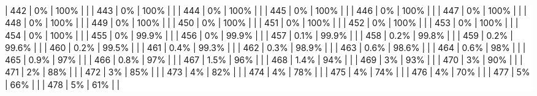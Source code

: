 | 442 | 0% | 100% |  |
| 443 | 0% | 100% |  |
| 444 | 0% | 100% |  |
| 445 | 0% | 100% |  |
| 446 | 0% | 100% |  |
| 447 | 0% | 100% |  |
| 448 | 0% | 100% |  |
| 449 | 0% | 100% |  |
| 450 | 0% | 100% |  |
| 451 | 0% | 100% |  |
| 452 | 0% | 100% |  |
| 453 | 0% | 100% |  |
| 454 | 0% | 100% |  |
| 455 | 0% | 99.9% |  |
| 456 | 0% | 99.9% |  |
| 457 | 0.1% | 99.9% |  |
| 458 | 0.2% | 99.8% |  |
| 459 | 0.2% | 99.6% |  |
| 460 | 0.2% | 99.5% |  |
| 461 | 0.4% | 99.3% |  |
| 462 | 0.3% | 98.9% |  |
| 463 | 0.6% | 98.6% |  |
| 464 | 0.6% | 98% |  |
| 465 | 0.9% | 97% |  |
| 466 | 0.8% | 97% |  |
| 467 | 1.5% | 96% |  |
| 468 | 1.4% | 94% |  |
| 469 | 3% | 93% |  |
| 470 | 3% | 90% |  |
| 471 | 2% | 88% |  |
| 472 | 3% | 85% |  |
| 473 | 4% | 82% |  |
| 474 | 4% | 78% |  |
| 475 | 4% | 74% |  |
| 476 | 4% | 70% |  |
| 477 | 5% | 66% |  |
| 478 | 5% | 61% |  |